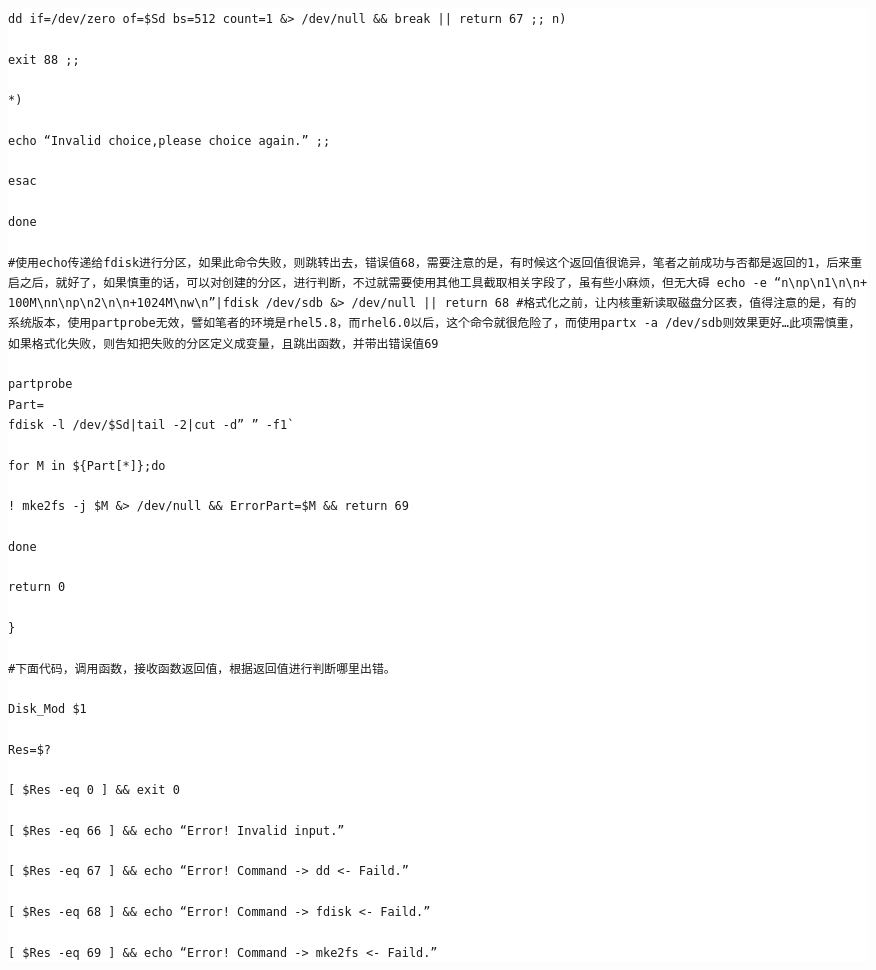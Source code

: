     dd if=/dev/zero of=$Sd bs=512 count=1 &> /dev/null && break || return 67 ;; n)
    
    exit 88 ;;
    
    *)
    
    echo “Invalid choice,please choice again.” ;;
    
    esac
    
    done
    
    #使用echo传递给fdisk进行分区，如果此命令失败，则跳转出去，错误值68，需要注意的是，有时候这个返回值很诡异，笔者之前成功与否都是返回的1，后来重启之后，就好了，如果慎重的话，可以对创建的分区，进行判断，不过就需要使用其他工具截取相关字段了，虽有些小麻烦，但无大碍 echo -e “n\np\n1\n\n+100M\nn\np\n2\n\n+1024M\nw\n”|fdisk /dev/sdb &> /dev/null || return 68 #格式化之前，让内核重新读取磁盘分区表，值得注意的是，有的系统版本，使用partprobe无效，譬如笔者的环境是rhel5.8，而rhel6.0以后，这个命令就很危险了，而使用partx -a /dev/sdb则效果更好…此项需慎重，如果格式化失败，则告知把失败的分区定义成变量，且跳出函数，并带出错误值69
    
    partprobe
    Part=
    fdisk -l /dev/$Sd|tail -2|cut -d” ” -f1`
    
    for M in ${Part[*]};do
    
    ! mke2fs -j $M &> /dev/null && ErrorPart=$M && return 69
    
    done
    
    return 0
    
    }
    
    #下面代码，调用函数，接收函数返回值，根据返回值进行判断哪里出错。
    
    Disk_Mod $1
    
    Res=$?
    
    [ $Res -eq 0 ] && exit 0
    
    [ $Res -eq 66 ] && echo “Error! Invalid input.”
    
    [ $Res -eq 67 ] && echo “Error! Command -> dd <- Faild.”
    
    [ $Res -eq 68 ] && echo “Error! Command -> fdisk <- Faild.”
    
    [ $Res -eq 69 ] && echo “Error! Command -> mke2fs <- Faild.”
